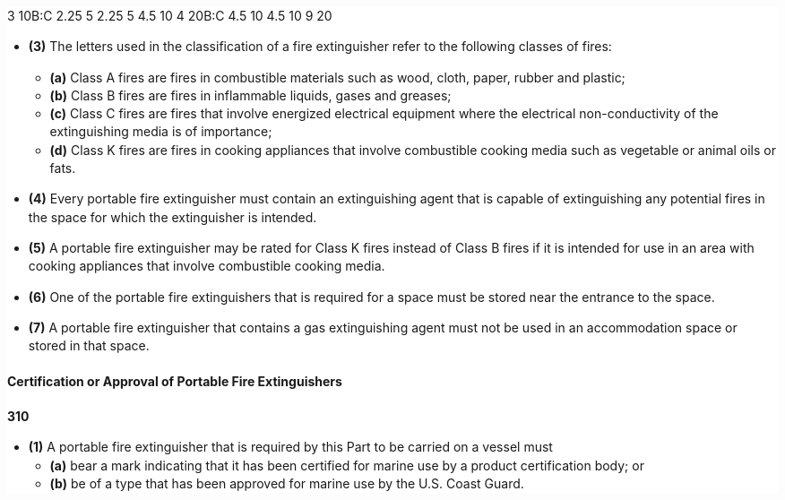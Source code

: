 <tr>
<td>3</td>
<td>10B:C</td>
<td>2.25</td>
<td>5</td>
<td>2.25</td>
<td>5</td>
<td>4.5</td>
<td>10</td>
</tr>
<tr>
<td>4</td>
<td>20B:C</td>
<td>4.5</td>
<td>10</td>
<td>4.5</td>
<td>10</td>
<td>9</td>
<td>20</td>
</tr>
</table>


- **(3)** The letters used in the classification of a fire extinguisher refer to the following classes of fires:
	- **(a)** Class A fires are fires in combustible materials such as wood, cloth, paper, rubber and plastic;
	- **(b)** Class B fires are fires in inflammable liquids, gases and greases;
	- **(c)** Class C fires are fires that involve energized electrical equipment where the electrical non-conductivity of the extinguishing media is of importance;
	- **(d)** Class K fires are fires in cooking appliances that involve combustible cooking media such as vegetable or animal oils or fats.

- **(4)** Every portable fire extinguisher must contain an extinguishing agent that is capable of extinguishing any potential fires in the space for which the extinguisher is intended.

- **(5)** A portable fire extinguisher may be rated for Class K fires instead of Class B fires if it is intended for use in an area with cooking appliances that involve combustible cooking media.

- **(6)** One of the portable fire extinguishers that is required for a space must be stored near the entrance to the space.

- **(7)** A portable fire extinguisher that contains a gas extinguishing agent must not be used in an accommodation space or stored in that space.




#### Certification or Approval of Portable Fire Extinguishers


**310** 

- **(1)** A portable fire extinguisher that is required by this Part to be carried on a vessel must
	- **(a)** bear a mark indicating that it has been certified for marine use by a product certification body; or
	- **(b)** be of a type that has been approved for marine use by the U.S. Coast Guard.
